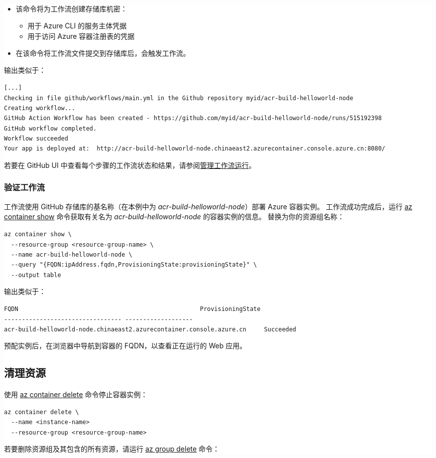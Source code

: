 * 该命令将为工作流创建存储库机密：

    * 用于 Azure CLI 的服务主体凭据
    * 用于访问 Azure 容器注册表的凭据

* 在该命令将工作流文件提交到存储库后，会触发工作流。 

输出类似于：

```console
[...]
Checking in file github/workflows/main.yml in the Github repository myid/acr-build-helloworld-node
Creating workflow...
GitHub Action Workflow has been created - https://github.com/myid/acr-build-helloworld-node/runs/515192398
GitHub workflow completed.
Workflow succeeded
Your app is deployed at:  http://acr-build-helloworld-node.chinaeast2.azurecontainer.console.azure.cn:8080/
```

若要在 GitHub UI 中查看每个步骤的工作流状态和结果，请参阅[管理工作流运行](https://help.github.com/actions/configuring-and-managing-workflows/managing-a-workflow-run)。

### <a name="validate-workflow"></a>验证工作流

工作流使用 GitHub 存储库的基名称（在本例中为 *acr-build-helloworld-node*）部署 Azure 容器实例。 工作流成功完成后，运行 [az container show][az-container-show] 命令获取有关名为 *acr-build-helloworld-node* 的容器实例的信息。 替换为你的资源组名称： 

```azurecli
az container show \
  --resource-group <resource-group-name> \
  --name acr-build-helloworld-node \
  --query "{FQDN:ipAddress.fqdn,ProvisioningState:provisioningState}" \
  --output table
```

输出类似于：

```console
FQDN                                                   ProvisioningState
--------------------------------- -------------------
acr-build-helloworld-node.chinaeast2.azurecontainer.console.azure.cn     Succeeded
```

预配实例后，在浏览器中导航到容器的 FQDN，以查看正在运行的 Web 应用。

## <a name="clean-up-resources"></a>清理资源

使用 [az container delete][az-container-delete] 命令停止容器实例：

```azurecli
az container delete \
  --name <instance-name>
  --resource-group <resource-group-name>
```

若要删除资源组及其包含的所有资源，请运行 [az group delete][az-group-delete] 命令：


[terms-of-use]: https://www.azure.cn/support/legal/subscription-agreement/
[azure-cli-install]: https://docs.azure.cn/cli/install-azure-cli
[az-group-show]: https://docs.azure.cn/cli/group#az_group_show
[az-group-delete]: https://docs.azure.cn/cli/group#az_group_delete
[az-ad-sp-create-for-rbac]: https://docs.azure.cn/cli/ad/sp#az_ad_sp_create_for_rbac
[az-role-assignment-create]: https://docs.azure.cn/cli/role/assignment#az_role_assignment_create
[az-container-create]: https://docs.microsoft.com/cli/azure/container#az_container_create
[az-acr-show]: https://docs.azure.cn/cli/acr#az_acr_show
[az-container-show]: https://docs.microsoft.com/cli/azure/container#az_container_show
[az-container-delete]: https://docs.microsoft.com/cli/azure/container#az_container_delete
[az-extension-add]: https://docs.azure.cn/cli/extension#az_extension_add
[az-container-app-up]: https://docs.microsoft.com/cli/azure/ext/deploy-to-azure/container/app#ext_deploy_to_azure_az_container_app_up
